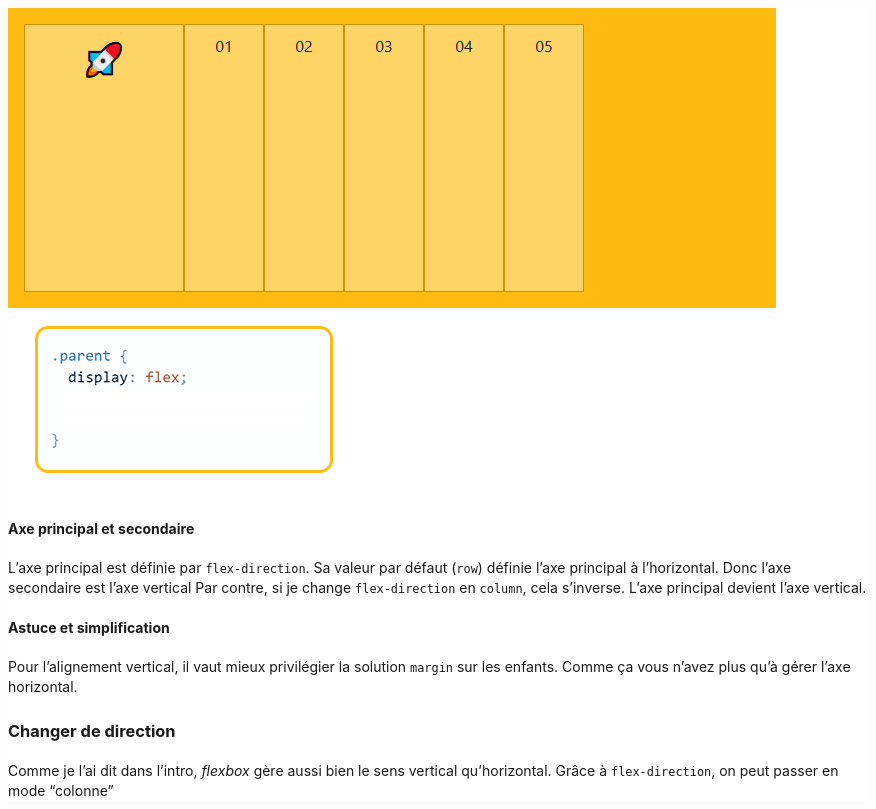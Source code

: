 ![](./img/flex-alignement.gif)

#### Axe principal et secondaire
L’axe principal est définie par `flex-direction`. Sa valeur par défaut (`row`) définie l’axe principal à l’horizontal. Donc l’axe secondaire est l’axe vertical
Par contre, si je change `flex-direction` en `column`, cela s’inverse. L’axe principal devient l’axe vertical.

#### Astuce et simplification
Pour l’alignement vertical, il vaut mieux privilégier la solution `margin` sur les enfants. Comme ça vous n’avez plus qu’à gérer l’axe horizontal.

### Changer de direction
Comme je l’ai dit dans l’intro, _flexbox_ gère aussi bien le sens vertical qu’horizontal. Grâce à `flex-direction`, on peut passer en mode “colonne”
